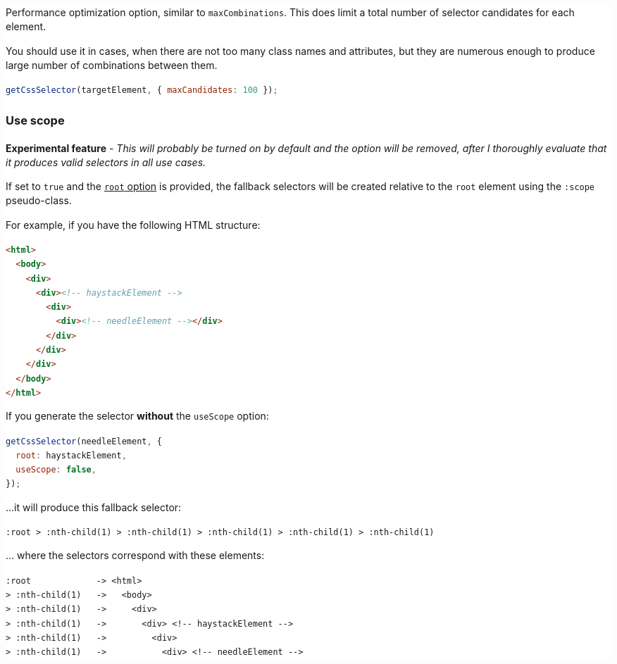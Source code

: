 Performance optimization option, similar to `maxCombinations`. This does limit a total number of selector candidates for each element.

You should use it in cases, when there are not too many class names and attributes, but they are numerous enough to produce large number of combinations between them.

```javascript
getCssSelector(targetElement, { maxCandidates: 100 });
```

### Use scope

**Experimental feature** - *This will probably be turned on by default and the option will be removed, after I thoroughly evaluate that it produces valid selectors in all use cases.*

If set to `true` and the [`root` option](#root-element) is provided, the fallback selectors will be created relative to the `root` element using the `:scope` pseudo-class.

For example, if you have the following HTML structure:

```html
<html>
  <body>
    <div>
      <div><!-- haystackElement -->
        <div>
          <div><!-- needleElement --></div>
        </div>
      </div>
    </div>
  </body>
</html>
```

If you generate the selector **without** the `useScope` option:

```javascript
getCssSelector(needleElement, {
  root: haystackElement,
  useScope: false,
});
```

...it will produce this fallback selector:

```
:root > :nth-child(1) > :nth-child(1) > :nth-child(1) > :nth-child(1) > :nth-child(1)
```

... where the selectors correspond with these elements:

```
:root             -> <html>
> :nth-child(1)   ->   <body>
> :nth-child(1)   ->     <div>
> :nth-child(1)   ->       <div> <!-- haystackElement -->
> :nth-child(1)   ->         <div>
> :nth-child(1)   ->           <div> <!-- needleElement -->
```
